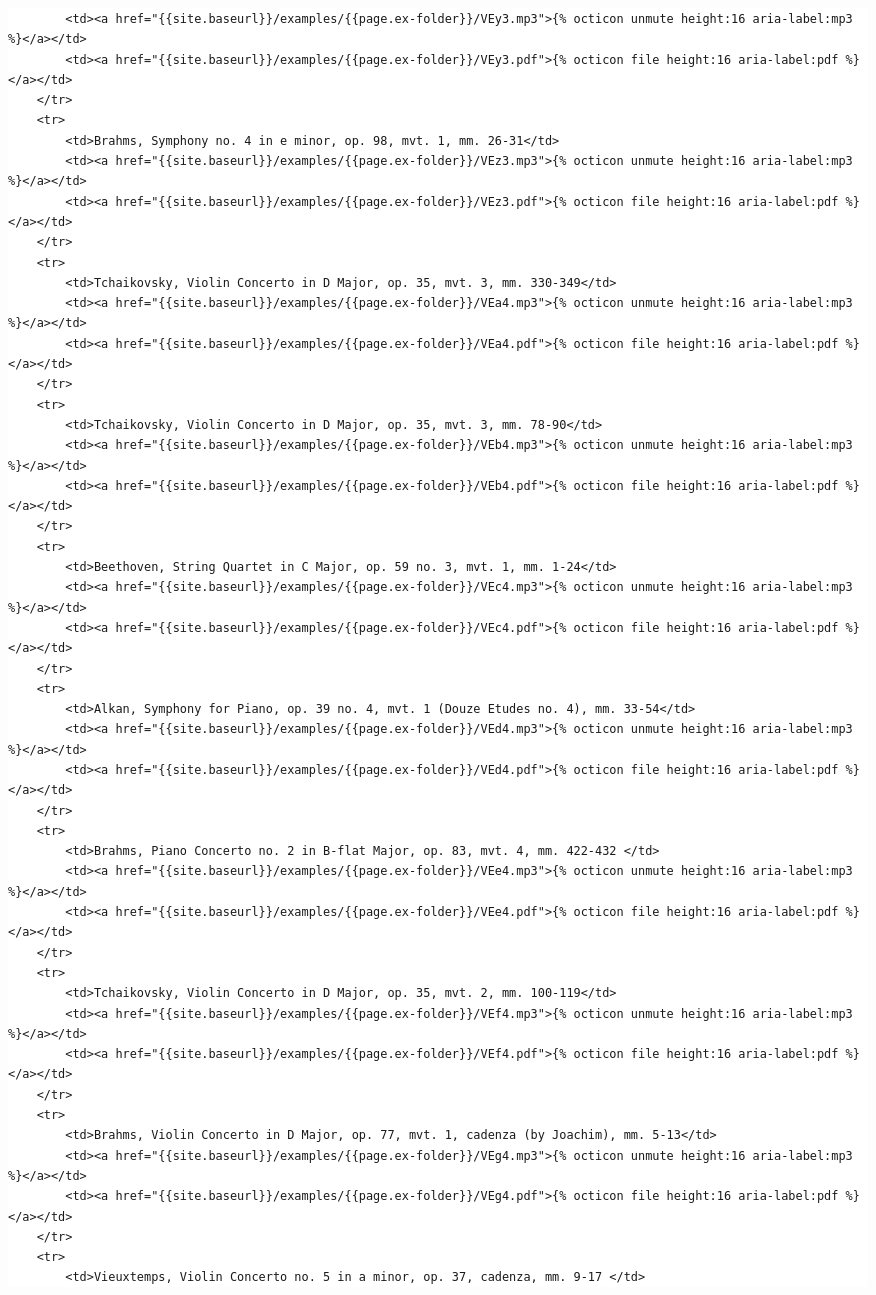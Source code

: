             <td><a href="{{site.baseurl}}/examples/{{page.ex-folder}}/VEy3.mp3">{% octicon unmute height:16 aria-label:mp3 %}</a></td>
            <td><a href="{{site.baseurl}}/examples/{{page.ex-folder}}/VEy3.pdf">{% octicon file height:16 aria-label:pdf %}</a></td>
        </tr>
        <tr>
            <td>Brahms, Symphony no. 4 in e minor, op. 98, mvt. 1, mm. 26-31</td>
            <td><a href="{{site.baseurl}}/examples/{{page.ex-folder}}/VEz3.mp3">{% octicon unmute height:16 aria-label:mp3 %}</a></td>
            <td><a href="{{site.baseurl}}/examples/{{page.ex-folder}}/VEz3.pdf">{% octicon file height:16 aria-label:pdf %}</a></td>
        </tr>
        <tr>
            <td>Tchaikovsky, Violin Concerto in D Major, op. 35, mvt. 3, mm. 330-349</td>
            <td><a href="{{site.baseurl}}/examples/{{page.ex-folder}}/VEa4.mp3">{% octicon unmute height:16 aria-label:mp3 %}</a></td>
            <td><a href="{{site.baseurl}}/examples/{{page.ex-folder}}/VEa4.pdf">{% octicon file height:16 aria-label:pdf %}</a></td>
        </tr>
        <tr>
            <td>Tchaikovsky, Violin Concerto in D Major, op. 35, mvt. 3, mm. 78-90</td>
            <td><a href="{{site.baseurl}}/examples/{{page.ex-folder}}/VEb4.mp3">{% octicon unmute height:16 aria-label:mp3 %}</a></td>
            <td><a href="{{site.baseurl}}/examples/{{page.ex-folder}}/VEb4.pdf">{% octicon file height:16 aria-label:pdf %}</a></td>
        </tr>
        <tr>
            <td>Beethoven, String Quartet in C Major, op. 59 no. 3, mvt. 1, mm. 1-24</td>
            <td><a href="{{site.baseurl}}/examples/{{page.ex-folder}}/VEc4.mp3">{% octicon unmute height:16 aria-label:mp3 %}</a></td>
            <td><a href="{{site.baseurl}}/examples/{{page.ex-folder}}/VEc4.pdf">{% octicon file height:16 aria-label:pdf %}</a></td>
        </tr>
        <tr>
            <td>Alkan, Symphony for Piano, op. 39 no. 4, mvt. 1 (Douze Etudes no. 4), mm. 33-54</td>
            <td><a href="{{site.baseurl}}/examples/{{page.ex-folder}}/VEd4.mp3">{% octicon unmute height:16 aria-label:mp3 %}</a></td>
            <td><a href="{{site.baseurl}}/examples/{{page.ex-folder}}/VEd4.pdf">{% octicon file height:16 aria-label:pdf %}</a></td>
        </tr>
        <tr>
            <td>Brahms, Piano Concerto no. 2 in B-flat Major, op. 83, mvt. 4, mm. 422-432 </td>
            <td><a href="{{site.baseurl}}/examples/{{page.ex-folder}}/VEe4.mp3">{% octicon unmute height:16 aria-label:mp3 %}</a></td>
            <td><a href="{{site.baseurl}}/examples/{{page.ex-folder}}/VEe4.pdf">{% octicon file height:16 aria-label:pdf %}</a></td>
        </tr>
        <tr>
            <td>Tchaikovsky, Violin Concerto in D Major, op. 35, mvt. 2, mm. 100-119</td>
            <td><a href="{{site.baseurl}}/examples/{{page.ex-folder}}/VEf4.mp3">{% octicon unmute height:16 aria-label:mp3 %}</a></td>
            <td><a href="{{site.baseurl}}/examples/{{page.ex-folder}}/VEf4.pdf">{% octicon file height:16 aria-label:pdf %}</a></td>
        </tr>
        <tr>
            <td>Brahms, Violin Concerto in D Major, op. 77, mvt. 1, cadenza (by Joachim), mm. 5-13</td>
            <td><a href="{{site.baseurl}}/examples/{{page.ex-folder}}/VEg4.mp3">{% octicon unmute height:16 aria-label:mp3 %}</a></td>
            <td><a href="{{site.baseurl}}/examples/{{page.ex-folder}}/VEg4.pdf">{% octicon file height:16 aria-label:pdf %}</a></td>
        </tr>
        <tr>
            <td>Vieuxtemps, Violin Concerto no. 5 in a minor, op. 37, cadenza, mm. 9-17 </td>
